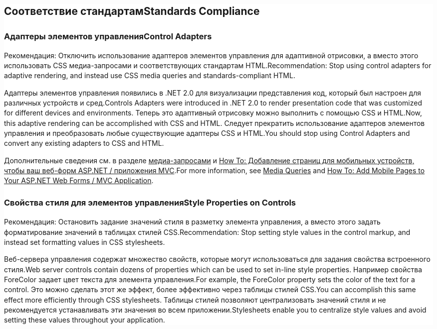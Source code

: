 <a id="standards"></a>

## <a name="standards-compliance"></a><span data-ttu-id="722a5-136">Соответствие стандартам</span><span class="sxs-lookup"><span data-stu-id="722a5-136">Standards Compliance</span></span>

<a id="adapters"></a>

### <a name="control-adapters"></a><span data-ttu-id="722a5-137">Адаптеры элементов управления</span><span class="sxs-lookup"><span data-stu-id="722a5-137">Control Adapters</span></span>

<span data-ttu-id="722a5-138">Рекомендация: Отключить использование адаптеров элементов управления для адаптивной отрисовки, а вместо этого использовать CSS медиа-запросами и соответствующих стандартам HTML.</span><span class="sxs-lookup"><span data-stu-id="722a5-138">Recommendation: Stop using control adapters for adaptive rendering, and instead use CSS media queries and standards-compliant HTML.</span></span>

<span data-ttu-id="722a5-139">Адаптеры элементов управления появились в .NET 2.0 для визуализации представления код, который был настроен для различных устройств и сред.</span><span class="sxs-lookup"><span data-stu-id="722a5-139">Controls Adapters were introduced in .NET 2.0 to render presentation code that was customized for different devices and environments.</span></span> <span data-ttu-id="722a5-140">Теперь это адаптивный отрисовку можно выполнить с помощью CSS и HTML.</span><span class="sxs-lookup"><span data-stu-id="722a5-140">Now, this adaptive rendering can be accomplished with CSS and HTML.</span></span> <span data-ttu-id="722a5-141">Следует прекратить использование адаптеров элементов управления и преобразовать любые существующие адаптеры CSS и HTML.</span><span class="sxs-lookup"><span data-stu-id="722a5-141">You should stop using Control Adapters and convert any existing adapters to CSS and HTML.</span></span>

<span data-ttu-id="722a5-142">Дополнительные сведения см. в разделе [медиа-запросами](http://www.w3.org/TR/css3-mediaqueries/) и [How To: Добавление страниц для мобильных устройств, чтобы ваш веб-форм ASP.NET / приложения MVC](../../../whitepapers/add-mobile-pages-to-your-aspnet-web-forms-mvc-application.md).</span><span class="sxs-lookup"><span data-stu-id="722a5-142">For more information, see [Media Queries](http://www.w3.org/TR/css3-mediaqueries/) and [How To: Add Mobile Pages to Your ASP.NET Web Forms / MVC Application](../../../whitepapers/add-mobile-pages-to-your-aspnet-web-forms-mvc-application.md).</span></span>

<a id="styleprop"></a>

### <a name="style-properties-on-controls"></a><span data-ttu-id="722a5-143">Свойства стиля для элементов управления</span><span class="sxs-lookup"><span data-stu-id="722a5-143">Style Properties on Controls</span></span>

<span data-ttu-id="722a5-144">Рекомендация: Остановить задание значений стиля в разметку элемента управления, а вместо этого задать форматирование значений в таблицах стилей CSS.</span><span class="sxs-lookup"><span data-stu-id="722a5-144">Recommendation: Stop setting style values in the control markup, and instead set formatting values in CSS stylesheets.</span></span>

<span data-ttu-id="722a5-145">Веб-сервера управления содержат множество свойств, которые могут использоваться для задания свойства встроенного стиля.</span><span class="sxs-lookup"><span data-stu-id="722a5-145">Web server controls contain dozens of properties which can be used to set in-line style properties.</span></span> <span data-ttu-id="722a5-146">Например свойства ForeColor задает цвет текста для элемента управления.</span><span class="sxs-lookup"><span data-stu-id="722a5-146">For example, the ForeColor property sets the color of the text for a control.</span></span> <span data-ttu-id="722a5-147">Это можно сделать этот же эффект, более эффективно через таблицы стилей CSS.</span><span class="sxs-lookup"><span data-stu-id="722a5-147">You can accomplish this same effect more efficiently through CSS stylesheets.</span></span> <span data-ttu-id="722a5-148">Таблицы стилей позволяют централизовать значений стиля и не рекомендуется устанавливать эти значения во всем приложении.</span><span class="sxs-lookup"><span data-stu-id="722a5-148">Stylesheets enable you to centralize style values and avoid setting these values throughout your application.</span></span>
